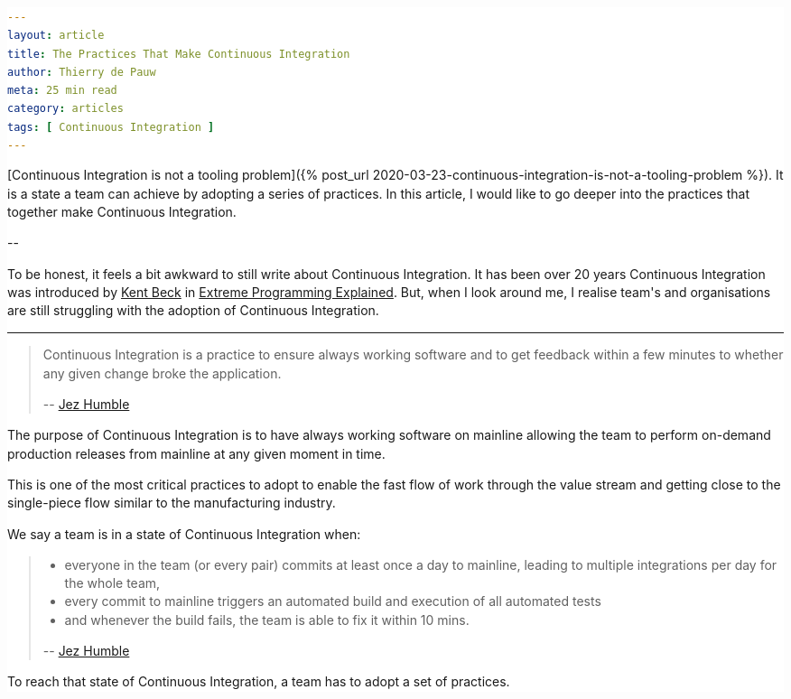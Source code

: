 ```yaml
---
layout: article
title: The Practices That Make Continuous Integration
author: Thierry de Pauw
meta: 25 min read
category: articles
tags: [ Continuous Integration ]
---
```

  


[Continuous Integration is not a tooling problem]({% post_url
2020-03-23-continuous-integration-is-not-a-tooling-problem %}). It is a state a
team can achieve by adopting a series of practices. In this article, I would
like to go deeper into the practices that together make Continuous Integration.

--

To be honest, it feels a bit awkward to still write about Continuous
Integration. It has been over 20 years Continuous Integration was introduced by
[Kent Beck](https://twitter.com/KentBeck) in
[Extreme Programming Explained](https://www.goodreads.com/book/show/67833.Extreme_Programming_Explained). But, when I look around me, I
realise team's and organisations are still struggling with the adoption of
Continuous Integration.

---

> Continuous Integration is a practice to ensure always working software and to
> get feedback within a few minutes to whether any given change broke the
> application.
>
> -- [Jez Humble](https://twitter.com/jezhumble)

The purpose of Continuous Integration is to have always working software on
mainline allowing the team to perform on-demand production releases from
mainline at any given moment in time.

This is one of the most critical practices to adopt to enable the fast flow of
work through the value stream and getting close to the single-piece flow similar
to the manufacturing industry.

We say a team is in a state of Continuous Integration when:

>- everyone in the team (or every pair) commits at least once a day to
>  mainline, leading to multiple integrations per day for the whole team,
>- every commit to mainline triggers an automated build and execution
>  of all automated tests
>- and whenever the build fails, the team is able to fix it within 10 mins.
>
>-- [Jez Humble](https://twitter.com/jezhumble)

To reach that state of Continuous Integration, a team has to adopt a set of
practices.
